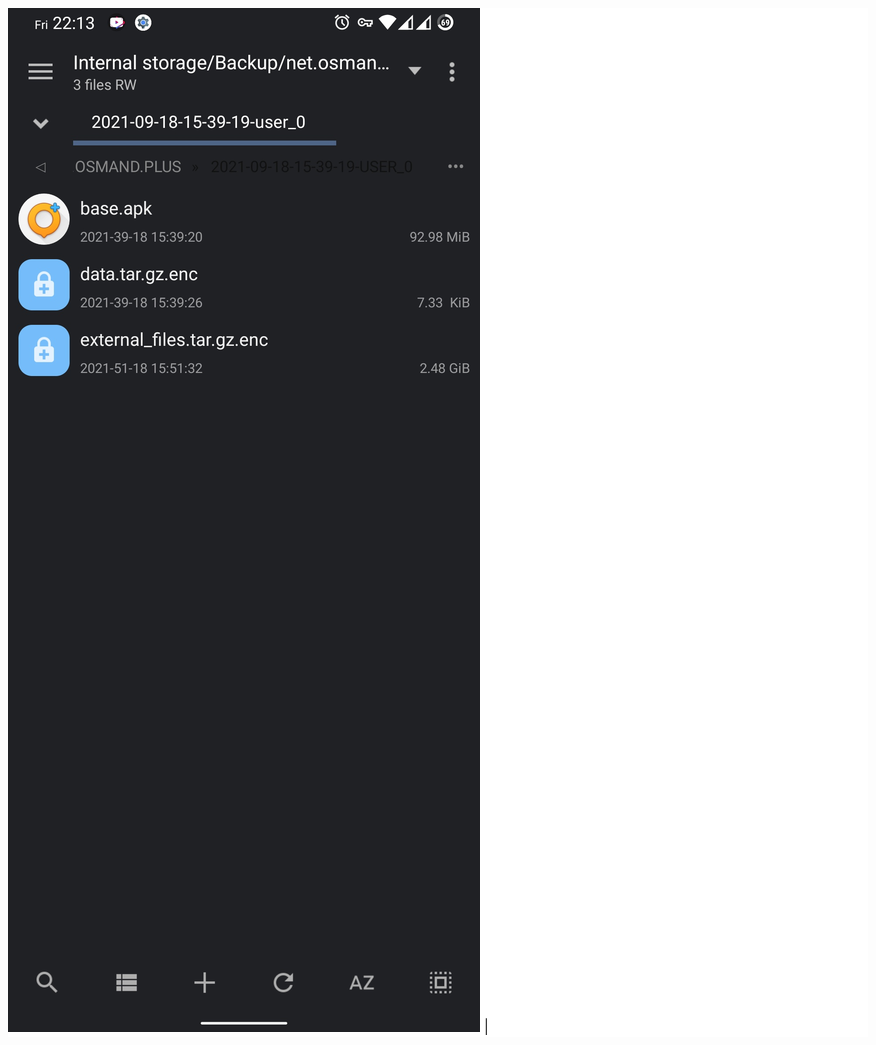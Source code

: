 ![oandbackupx-syncthing-backup-android-phone-files](/img/2021/09/017.oandbackupx-syncthing-backup-android-phone-files.jpg#small) |
